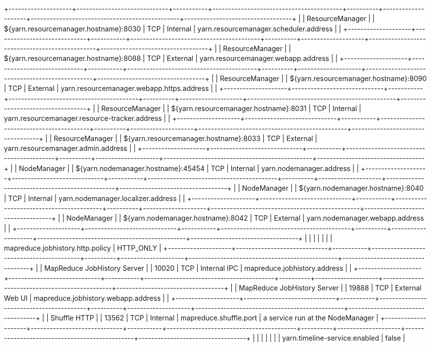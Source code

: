 +--------------------+-----------------------------+-----------+-----------------------------------------+----------+--------------------+-----------------------------------------------+----------------------------------+
|                    | ResourceManager             |           | ${yarn.resourcemanager.hostname}:8030   | TCP      | Internal           | yarn.resourcemanager.scheduler.address        |                                  |
+--------------------+-----------------------------+-----------+-----------------------------------------+----------+--------------------+-----------------------------------------------+----------------------------------+
|                    | ResourceManager             |           | ${yarn.resourcemanager.hostname}:8088   | TCP      | External           | yarn.resourcemanager.webapp.address           |                                  |
+--------------------+-----------------------------+-----------+-----------------------------------------+----------+--------------------+-----------------------------------------------+----------------------------------+
|                    | ResourceManager             |           | ${yarn.resourcemanager.hostname}:8090   | TCP      | External           | yarn.resourcemanager.webapp.https.address     |                                  |
+--------------------+-----------------------------+-----------+-----------------------------------------+----------+--------------------+-----------------------------------------------+----------------------------------+
|                    | ResourceManager             |           | ${yarn.resourcemanager.hostname}:8031   | TCP      | Internal           | yarn.resourcemanager.resource-tracker.address |                                  |
+--------------------+-----------------------------+-----------+-----------------------------------------+----------+--------------------+-----------------------------------------------+----------------------------------+
|                    | ResourceManager             |           | ${yarn.resourcemanager.hostname}:8033   | TCP      | External           | yarn.resourcemanager.admin.address            |                                  |
+--------------------+-----------------------------+-----------+-----------------------------------------+----------+--------------------+-----------------------------------------------+----------------------------------+
|                    | NodeManager                 |           | ${yarn.nodemanager.hostname}:45454      | TCP      | Internal           | yarn.nodemanager.address                      |                                  |
+--------------------+-----------------------------+-----------+-----------------------------------------+----------+--------------------+-----------------------------------------------+----------------------------------+
|                    | NodeManager                 |           | ${yarn.nodemanager.hostname}:8040       | TCP      | Internal           | yarn.nodemanager.localizer.address            |                                  |
+--------------------+-----------------------------+-----------+-----------------------------------------+----------+--------------------+-----------------------------------------------+----------------------------------+
|                    | NodeManager                 |           | ${yarn.nodemanager.hostname}:8042       | TCP      | External           | yarn.nodemanager.webapp.address               |                                  |
+--------------------+-----------------------------+-----------+-----------------------------------------+----------+--------------------+-----------------------------------------------+----------------------------------+
|                    |                             |           |                                         |          |                    | mapreduce.jobhistory.http.policy              | HTTP_ONLY                        |
+--------------------+-----------------------------+-----------+-----------------------------------------+----------+--------------------+-----------------------------------------------+----------------------------------+
|                    | MapReduce JobHistory Server |           | 10020                                   | TCP      | Internal IPC       | mapreduce.jobhistory.address                  |                                  |
+--------------------+-----------------------------+-----------+-----------------------------------------+----------+--------------------+-----------------------------------------------+----------------------------------+
|                    | MapReduce JobHistory Server |           | 19888                                   | TCP      | External Web UI    | mapreduce.jobhistory.webapp.address           |                                  |
+--------------------+-----------------------------+-----------+-----------------------------------------+----------+--------------------+-----------------------------------------------+----------------------------------+
|                    | Shuffle HTTP                |           | 13562                                   | TCP      | Internal           | mapreduce.shuffle.port                        | a service run at the NodeManager |
+--------------------+-----------------------------+-----------+-----------------------------------------+----------+--------------------+-----------------------------------------------+----------------------------------+
|                    |                             |           |                                         |          |                    | yarn.timeline-service.enabled                 | false                            |